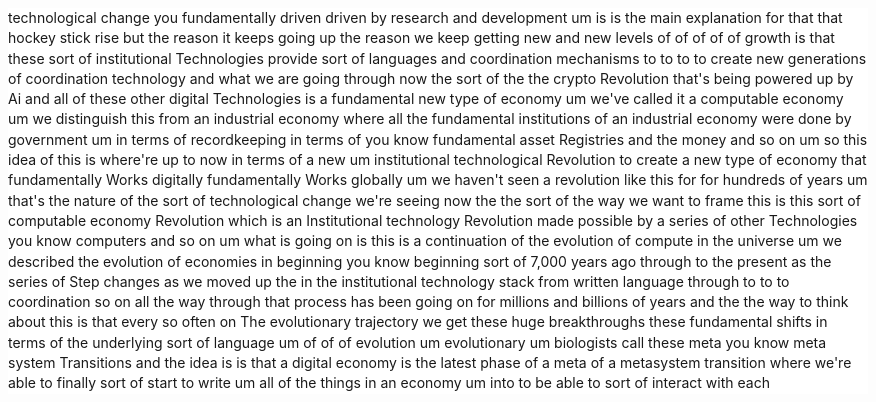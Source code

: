 technological change you fundamentally
driven driven by research and
development um is is the main
explanation for that that hockey stick
rise but the reason it keeps going up
the reason we keep getting new and new
levels of of of of of growth is
that these sort of institutional
Technologies provide sort of languages
and coordination mechanisms to to to to
create new generations of coordination
technology and what we are going through
now the sort of the the crypto
Revolution that's being powered up by Ai
and all of these other digital
Technologies is a fundamental new type
of economy um we've called it a
computable economy um we distinguish
this from an industrial economy where
all the fundamental institutions of an
industrial economy were done by
government um in terms of recordkeeping
in terms of you know fundamental asset
Registries and the money and so on um so
this idea of this is where're up to now
in terms of a new um institutional
technological Revolution to create a new
type of economy that fundamentally Works
digitally fundamentally Works globally
um we haven't seen a revolution like
this for for hundreds of years um that's
the nature of the sort of technological
change we're seeing now the the sort of
the way we want to frame this is this
sort of computable economy Revolution
which is an Institutional technology
Revolution made possible by a series of
other Technologies you know computers
and so on um what is going on is this is
a continuation of the evolution of
compute in the universe um we described
the evolution of economies in beginning
you know beginning sort of 7,000 years
ago through to the present as the series
of Step changes as we moved up the in
the institutional technology stack from
written language through to to to
coordination so on all the way through
that process has been going on for
millions and billions of years and the
the way to think about this is that
every so often on The evolutionary
trajectory we get these huge
breakthroughs these fundamental shifts
in terms of the underlying sort of
language um of of of evolution um
evolutionary um biologists call these
meta you know meta system Transitions
and the idea is is that a digital
economy is the latest phase of a meta of
a metasystem transition where we're able
to finally sort of start to write um all
of the things in an economy um into to
be able to sort of interact with each